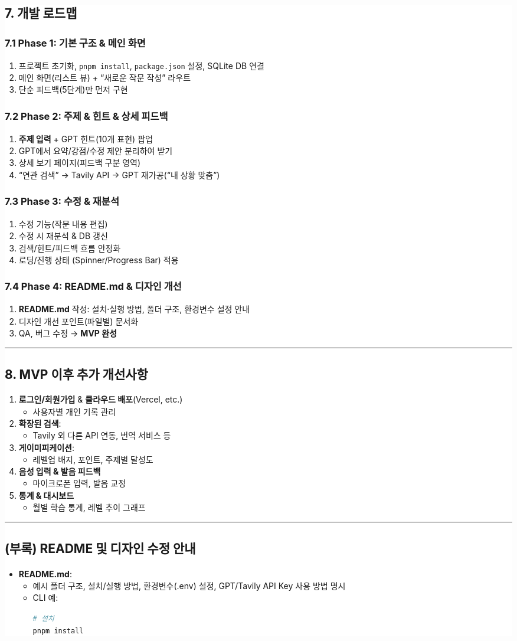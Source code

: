 
## 7. 개발 로드맵

### 7.1 Phase 1: 기본 구조 & 메인 화면
1. 프로젝트 초기화, `pnpm install`, `package.json` 설정, SQLite DB 연결  
2. 메인 화면(리스트 뷰) + “새로운 작문 작성” 라우트
3. 단순 피드백(5단계)만 먼저 구현

### 7.2 Phase 2: 주제 & 힌트 & 상세 피드백
1. **주제 입력** + GPT 힌트(10개 표현) 팝업  
2. GPT에서 요약/강점/수정 제안 분리하여 받기
3. 상세 보기 페이지(피드백 구분 영역)
4. “연관 검색” → Tavily API → GPT 재가공(“내 상황 맞춤”)

### 7.3 Phase 3: 수정 & 재분석
1. 수정 기능(작문 내용 편집)  
2. 수정 시 재분석 & DB 갱신  
3. 검색/힌트/피드백 흐름 안정화  
4. 로딩/진행 상태 (Spinner/Progress Bar) 적용

### 7.4 Phase 4: README.md & 디자인 개선
1. **README.md** 작성: 설치·실행 방법, 폴더 구조, 환경변수 설정 안내  
2. 디자인 개선 포인트(파일별) 문서화  
3. QA, 버그 수정 → **MVP 완성**

---

## 8. MVP 이후 추가 개선사항

1. **로그인/회원가입** & **클라우드 배포**(Vercel, etc.)  
   - 사용자별 개인 기록 관리
2. **확장된 검색**:  
   - Tavily 외 다른 API 연동, 번역 서비스 등
3. **게이미피케이션**:  
   - 레벨업 배지, 포인트, 주제별 달성도
4. **음성 입력 & 발음 피드백**  
   - 마이크로폰 입력, 발음 교정
5. **통계 & 대시보드**  
   - 월별 학습 통계, 레벨 추이 그래프

---

## (부록) README 및 디자인 수정 안내

- **README.md**:  
  - 예시 폴더 구조, 설치/실행 방법, 환경변수(.env) 설정, GPT/Tavily API Key 사용 방법 명시  
  - CLI 예:  
    ```bash
    # 설치
    pnpm install
    